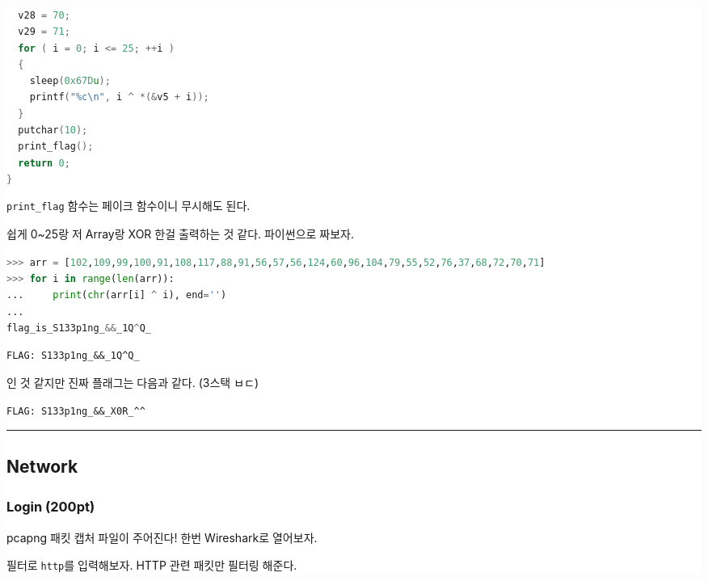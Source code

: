 ```c
  v28 = 70;
  v29 = 71;
  for ( i = 0; i <= 25; ++i )
  {
    sleep(0x67Du);
    printf("%c\n", i ^ *(&v5 + i));
  }
  putchar(10);
  print_flag();
  return 0;
}
```

`print_flag` 함수는 페이크 함수이니 무시해도 된다.

쉽게 0~25랑 저 Array랑 XOR 한걸 출력하는 것 같다. 파이썬으로 짜보자.

```python
>>> arr = [102,109,99,100,91,108,117,88,91,56,57,56,124,60,96,104,79,55,52,76,37,68,72,70,71]
>>> for i in range(len(arr)):
...     print(chr(arr[i] ^ i), end='')
...
flag_is_S133p1ng_&&_1Q^Q_
```

```
FLAG: S133p1ng_&&_1Q^Q_
```

인 것 같지만 진짜 플래그는 다음과 같다. (3스택 ㅂㄷ)

```
FLAG: S133p1ng_&&_X0R_^^
```

---

## Network
### Login (200pt)

pcapng 패킷 캡처 파일이 주어진다! 한번 Wireshark로 열어보자.

필터로 `http`를 입력해보자. HTTP 관련 패킷만 필터링 해준다.
